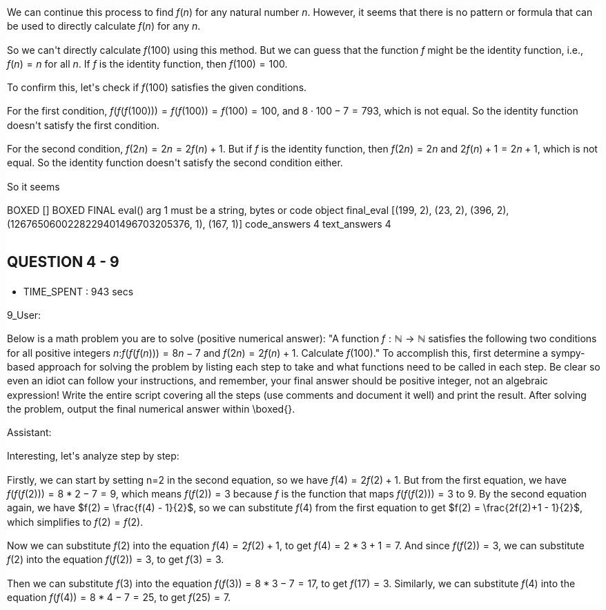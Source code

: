 We can continue this process to find $f(n)$ for any natural number $n$. However, it seems that there is no pattern or formula that can be used to directly calculate $f(n)$ for any $n$. 

So we can't directly calculate $f(100)$ using this method. But we can guess that the function $f$ might be the identity function, i.e., $f(n) = n$ for all $n$. If $f$ is the identity function, then $f(100) = 100$.

To confirm this, let's check if $f(100)$ satisfies the given conditions.

For the first condition, $f(f(f(100))) = f(f(100)) = f(100) = 100$, and $8 \cdot 100 - 7 = 793$, which is not equal. So the identity function doesn't satisfy the first condition.

For the second condition, $f(2n) = 2n = 2f(n) + 1$. But if $f$ is the identity function, then $f(2n) = 2n$ and $2f(n) + 1 = 2n + 1$, which is not equal. So the identity function doesn't satisfy the second condition either.

So it seems

BOXED []
BOXED FINAL 
eval() arg 1 must be a string, bytes or code object final_eval
[(199, 2), (23, 2), (396, 2), (1267650600228229401496703205376, 1), (167, 1)]
code_answers 4 text_answers 4



## QUESTION 4 - 9 
- TIME_SPENT : 943 secs

9_User:

Below is a math problem you are to solve (positive numerical answer):
"A function $f: \mathbb N \to \mathbb N$ satisfies the following two conditions for all positive integers $n$:$f(f(f(n)))=8n-7$ and $f(2n)=2f(n)+1$. Calculate $f(100)$."
To accomplish this, first determine a sympy-based approach for solving the problem by listing each step to take and what functions need to be called in each step. Be clear so even an idiot can follow your instructions, and remember, your final answer should be positive integer, not an algebraic expression!
Write the entire script covering all the steps (use comments and document it well) and print the result. After solving the problem, output the final numerical answer within \boxed{}.

Assistant: 

Interesting, let's analyze step by step:



Firstly, we can start by setting n=2 in the second equation, so we have $f(4) = 2f(2)+1$. But from the first equation, we have $f(f(f(2))) = 8*2 - 7 = 9$, which means $f(f(2)) = 3$ because $f$ is the function that maps $f(f(f(2))) = 3$ to $9$. By the second equation again, we have $f(2) = \frac{f(4) - 1}{2}$, so we can substitute $f(4)$ from the first equation to get $f(2) = \frac{2f(2)+1 - 1}{2}$, which simplifies to $f(2) = f(2)$.

Now we can substitute $f(2)$ into the equation $f(4) = 2f(2)+1$, to get $f(4) = 2*3+1 = 7$. And since $f(f(2)) = 3$, we can substitute $f(2)$ into the equation $f(f(2)) = 3$, to get $f(3) = 3$. 

Then we can substitute $f(3)$ into the equation $f(f(3)) = 8*3 - 7 = 17$, to get $f(17) = 3$. Similarly, we can substitute $f(4)$ into the equation $f(f(4)) = 8*4 - 7 = 25$, to get $f(25) = 7$.
